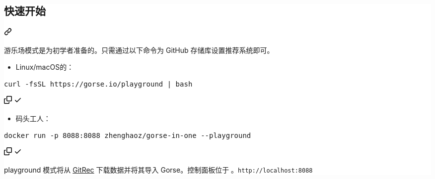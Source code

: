 <div class="markdown-heading" dir="auto"><h2 tabindex="-1" class="heading-element" dir="auto" _msttexthash="11905335" _msthash="296">快速开始</h2><a id="user-content-quick-start" class="anchor" aria-label="永久链接：快速入门" href="#quick-start" _mstaria-label="437814" _msthash="297"><svg class="octicon octicon-link" viewBox="0 0 16 16" version="1.1" width="16" height="16" aria-hidden="true"><path d="m7.775 3.275 1.25-1.25a3.5 3.5 0 1 1 4.95 4.95l-2.5 2.5a3.5 3.5 0 0 1-4.95 0 .751.751 0 0 1 .018-1.042.751.751 0 0 1 1.042-.018 1.998 1.998 0 0 0 2.83 0l2.5-2.5a2.002 2.002 0 0 0-2.83-2.83l-1.25 1.25a.751.751 0 0 1-1.042-.018.751.751 0 0 1-.018-1.042Zm-4.69 9.64a1.998 1.998 0 0 0 2.83 0l1.25-1.25a.751.751 0 0 1 1.042.018.751.751 0 0 1 .018 1.042l-1.25 1.25a3.5 3.5 0 1 1-4.95-4.95l2.5-2.5a3.5 3.5 0 0 1 4.95 0 .751.751 0 0 1-.018 1.042.751.751 0 0 1-1.042.018 1.998 1.998 0 0 0-2.83 0l-2.5 2.5a1.998 1.998 0 0 0 0 2.83Z"></path></svg></a></div>
<p dir="auto" _msttexthash="302293524" _msthash="298">游乐场模式是为初学者准备的。只需通过以下命令为 GitHub 存储库设置推荐系统即可。</p>
<ul dir="auto">
<li _msttexthash="23390705" _msthash="299">Linux/macOS的：</li>
</ul>
<div class="highlight highlight-source-shell notranslate position-relative overflow-auto" dir="auto"><pre>curl -fsSL https://gorse.io/playground <span class="pl-k">|</span> bash</pre><div class="zeroclipboard-container">
    <clipboard-copy aria-label="Copy" class="ClipboardButton btn btn-invisible js-clipboard-copy m-2 p-0 d-flex flex-justify-center flex-items-center" data-copy-feedback="Copied!" data-tooltip-direction="w" value="curl -fsSL https://gorse.io/playground | bash" tabindex="0" role="button">
      <svg aria-hidden="true" height="16" viewBox="0 0 16 16" version="1.1" width="16" data-view-component="true" class="octicon octicon-copy js-clipboard-copy-icon">
    <path d="M0 6.75C0 5.784.784 5 1.75 5h1.5a.75.75 0 0 1 0 1.5h-1.5a.25.25 0 0 0-.25.25v7.5c0 .138.112.25.25.25h7.5a.25.25 0 0 0 .25-.25v-1.5a.75.75 0 0 1 1.5 0v1.5A1.75 1.75 0 0 1 9.25 16h-7.5A1.75 1.75 0 0 1 0 14.25Z"></path><path d="M5 1.75C5 .784 5.784 0 6.75 0h7.5C15.216 0 16 .784 16 1.75v7.5A1.75 1.75 0 0 1 14.25 11h-7.5A1.75 1.75 0 0 1 5 9.25Zm1.75-.25a.25.25 0 0 0-.25.25v7.5c0 .138.112.25.25.25h7.5a.25.25 0 0 0 .25-.25v-7.5a.25.25 0 0 0-.25-.25Z"></path>
</svg>
      <svg aria-hidden="true" height="16" viewBox="0 0 16 16" version="1.1" width="16" data-view-component="true" class="octicon octicon-check js-clipboard-check-icon color-fg-success d-none">
    <path d="M13.78 4.22a.75.75 0 0 1 0 1.06l-7.25 7.25a.75.75 0 0 1-1.06 0L2.22 9.28a.751.751 0 0 1 .018-1.042.751.751 0 0 1 1.042-.018L6 10.94l6.72-6.72a.75.75 0 0 1 1.06 0Z"></path>
</svg>
    </clipboard-copy>
  </div></div>
<ul dir="auto">
<li _msttexthash="19941662" _msthash="300">码头工人：</li>
</ul>
<div class="highlight highlight-source-shell notranslate position-relative overflow-auto" dir="auto"><pre>docker run -p 8088:8088 zhenghaoz/gorse-in-one --playground</pre><div class="zeroclipboard-container">
    <clipboard-copy aria-label="Copy" class="ClipboardButton btn btn-invisible js-clipboard-copy m-2 p-0 d-flex flex-justify-center flex-items-center" data-copy-feedback="Copied!" data-tooltip-direction="w" value="docker run -p 8088:8088 zhenghaoz/gorse-in-one --playground" tabindex="0" role="button">
      <svg aria-hidden="true" height="16" viewBox="0 0 16 16" version="1.1" width="16" data-view-component="true" class="octicon octicon-copy js-clipboard-copy-icon">
    <path d="M0 6.75C0 5.784.784 5 1.75 5h1.5a.75.75 0 0 1 0 1.5h-1.5a.25.25 0 0 0-.25.25v7.5c0 .138.112.25.25.25h7.5a.25.25 0 0 0 .25-.25v-1.5a.75.75 0 0 1 1.5 0v1.5A1.75 1.75 0 0 1 9.25 16h-7.5A1.75 1.75 0 0 1 0 14.25Z"></path><path d="M5 1.75C5 .784 5.784 0 6.75 0h7.5C15.216 0 16 .784 16 1.75v7.5A1.75 1.75 0 0 1 14.25 11h-7.5A1.75 1.75 0 0 1 5 9.25Zm1.75-.25a.25.25 0 0 0-.25.25v7.5c0 .138.112.25.25.25h7.5a.25.25 0 0 0 .25-.25v-7.5a.25.25 0 0 0-.25-.25Z"></path>
</svg>
      <svg aria-hidden="true" height="16" viewBox="0 0 16 16" version="1.1" width="16" data-view-component="true" class="octicon octicon-check js-clipboard-check-icon color-fg-success d-none">
    <path d="M13.78 4.22a.75.75 0 0 1 0 1.06l-7.25 7.25a.75.75 0 0 1-1.06 0L2.22 9.28a.751.751 0 0 1 .018-1.042.751.751 0 0 1 1.042-.018L6 10.94l6.72-6.72a.75.75 0 0 1 1.06 0Z"></path>
</svg>
    </clipboard-copy>
  </div></div>
<p dir="auto"><font _mstmutation="1" _msttexthash="213844501" _msthash="301">playground 模式将从 <a href="https://gitrec.gorse.io/" rel="nofollow" _mstmutation="1" _istranslated="1">GitRec</a> 下载数据并将其导入 Gorse。控制面板位于 。</font><code>http://localhost:8088</code></p>